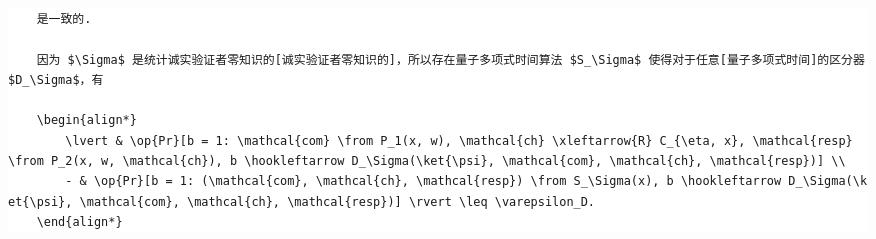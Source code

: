         是一致的.

        因为 $\Sigma$ 是统计诚实验证者零知识的[诚实验证者零知识的]，所以存在量子多项式时间算法 $S_\Sigma$ 使得对于任意[量子多项式时间]的区分器 $D_\Sigma$，有

        \begin{align*}
            \lvert & \op{Pr}[b = 1: \mathcal{com} \from P_1(x, w), \mathcal{ch} \xleftarrow{R} C_{\eta, x}, \mathcal{resp} \from P_2(x, w, \mathcal{ch}), b \hookleftarrow D_\Sigma(\ket{\psi}, \mathcal{com}, \mathcal{ch}, \mathcal{resp})] \\
            - & \op{Pr}[b = 1: (\mathcal{com}, \mathcal{ch}, \mathcal{resp}) \from S_\Sigma(x), b \hookleftarrow D_\Sigma(\ket{\psi}, \mathcal{com}, \mathcal{ch}, \mathcal{resp})] \rvert \leq \varepsilon_D.
        \end{align*}

        